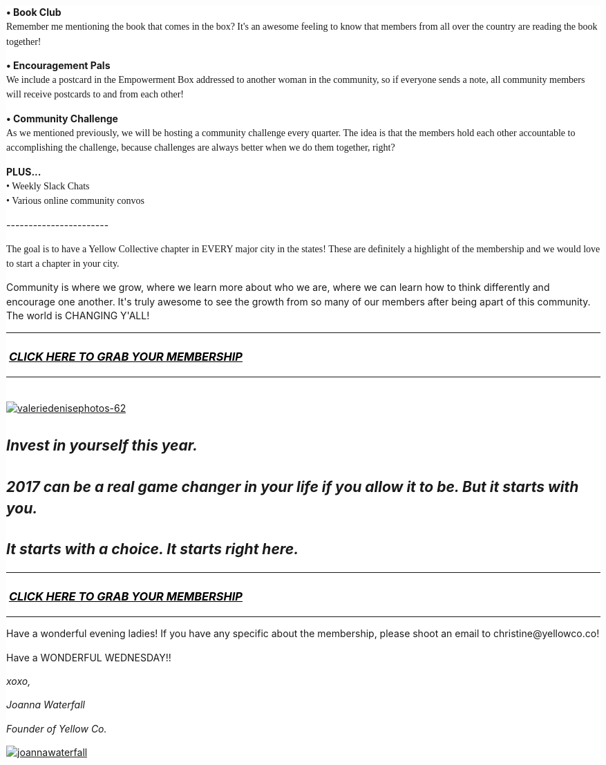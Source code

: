 <p><strong>&bull; Book Club</strong><br />
<span style="font-family: georgia, times, 'times new roman', serif;">Remember me mentioning the book that comes in the box? It's an awesome feeling to know that members from all over the country are reading the book together!&nbsp;</span></p>
<p><strong>&bull; Encouragement Pals</strong><br />
<span style="font-family: georgia, times, 'times new roman', serif;">We include a postcard in the Empowerment Box addressed to another woman in the community, so if everyone sends a note, all community members will receive postcards to and from each other!</span></p>
<p><strong>&bull; Community Challenge</strong><br />
<span style="font-family: georgia, times, 'times new roman', serif;">As we mentioned previously, we will be hosting a community challenge every quarter. The idea is that the members hold each other accountable to accomplishing the challenge, because challenges are always better when we do them together, right?</span></p>
<p><strong>PLUS...</strong><br />
<span style="font-family: georgia, times, 'times new roman', serif;">&bull; Weekly Slack Chats</span><br />
<span style="font-family: georgia, times, 'times new roman', serif;">&bull; Various online community convos</span></p>
<p>-----------------------</p>
<p><span style="font-family: georgia, times, 'times new roman', serif;">The goal is to have a Yellow Collective chapter in EVERY major city in the states! These are definitely&nbsp;a highlight of the membership and we would love to start a chapter in your city.</span></p>
<p>Community is where we grow, where we learn more about who we are, where we can learn how to think differently and encourage one another. It's truly awesome to see the growth from so many of our members after being apart of this community. The world is CHANGING Y'ALL!</p>
<hr />
<h3><span style="color: #000000;">&nbsp;<em><strong><a style="color: #000000;" href="http://yellowco.myshopify.com/collections/the-yellow-collective" target="_blank">CLICK HERE TO GRAB YOUR MEMBERSHIP</a></strong></em></span></h3></p>
<hr />
<p><a href="http://yellowconference.com/wp-content/uploads/2016/11/ValerieDenisePhotos-62.jpg"><br />
<img class="aligncenter size-full wp-image-7285" src="http://yellowconference.com/wp-content/uploads/2016/11/ValerieDenisePhotos-62.jpg" alt="valeriedenisephotos-62" width="700" height="467" /></a></p>
<h2><em>Invest in yourself this year.</em></h2></p>
<h2><em>2017 can be a real game changer in your life if you allow it to be. But it starts with you.</em></h2></p>
<h2><em>It starts with a choice. It starts right here.</em></h2></p>
<hr />
<h3><span style="color: #000000;">&nbsp;<em><strong><a style="color: #000000;" href="http://yellowco.myshopify.com/collections/the-yellow-collective" target="_blank">CLICK HERE TO GRAB YOUR MEMBERSHIP</a></strong></em></span></h3></p>
<hr />
<p>Have a wonderful evening ladies! If you have any specific&nbsp;about the membership, please shoot an email to christine@yellowco.co!</p>
<p>Have a WONDERFUL WEDNESDAY!!</p>
<p><em>xoxo,</em></p>
<p><em>Joanna Waterfall</em></p>
<p><em>Founder of Yellow Co.</em></p>
<p><a href="https://www.instagram.com/joannawaterfall/" target="_blank"><img class="aligncenter size-full wp-image-5778" src="http://yellowconference.com/wp-content/uploads/2016/06/joannawaterfall.jpg" alt="joannawaterfall" width="700" height="264" /></a></p>
